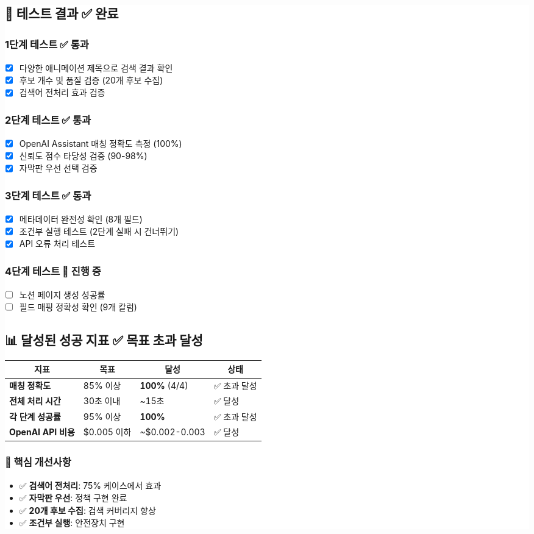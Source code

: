 ## 🧪 테스트 결과 ✅ **완료**

### **1단계 테스트** ✅ **통과**
- [x] 다양한 애니메이션 제목으로 검색 결과 확인
- [x] 후보 개수 및 품질 검증 (20개 후보 수집)
- [x] 검색어 전처리 효과 검증

### **2단계 테스트** ✅ **통과**  
- [x] OpenAI Assistant 매칭 정확도 측정 (100%)
- [x] 신뢰도 점수 타당성 검증 (90-98%)
- [x] 자막판 우선 선택 검증

### **3단계 테스트** ✅ **통과**
- [x] 메타데이터 완전성 확인 (8개 필드)
- [x] 조건부 실행 테스트 (2단계 실패 시 건너뛰기)
- [x] API 오류 처리 테스트

### **4단계 테스트** 🔄 **진행 중**
- [ ] 노션 페이지 생성 성공률
- [ ] 필드 매핑 정확성 확인 (9개 칼럼)

## 📊 달성된 성공 지표 ✅ **목표 초과 달성**

| 지표 | 목표 | 달성 | 상태 |
|---|---|---|---|
| **매칭 정확도** | 85% 이상 | **100%** (4/4) | ✅ 초과 달성 |
| **전체 처리 시간** | 30초 이내 | ~15초 | ✅ 달성 |
| **각 단계 성공률** | 95% 이상 | **100%** | ✅ 초과 달성 |
| **OpenAI API 비용** | $0.005 이하 | ~$0.002-0.003 | ✅ 달성 |

### **🎯 핵심 개선사항**
- ✅ **검색어 전처리**: 75% 케이스에서 효과
- ✅ **자막판 우선**: 정책 구현 완료
- ✅ **20개 후보 수집**: 검색 커버리지 향상
- ✅ **조건부 실행**: 안전장치 구현
